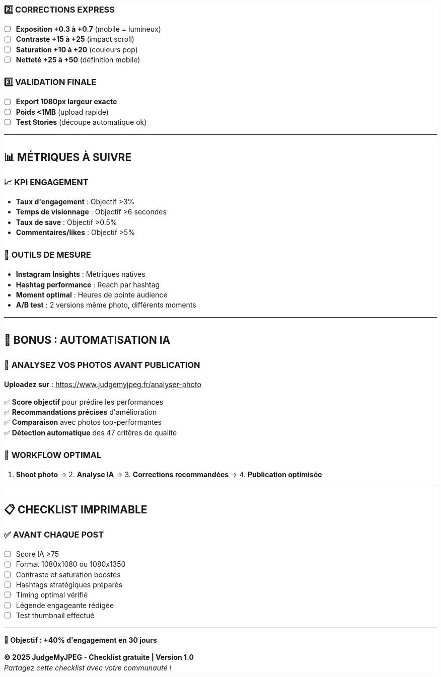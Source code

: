### 2️⃣ **CORRECTIONS EXPRESS**
- [ ] **Exposition +0.3 à +0.7** (mobile = lumineux)
- [ ] **Contraste +15 à +25** (impact scroll)
- [ ] **Saturation +10 à +20** (couleurs pop)
- [ ] **Netteté +25 à +50** (définition mobile)

### 3️⃣ **VALIDATION FINALE**
- [ ] **Export 1080px largeur exacte**
- [ ] **Poids <1MB** (upload rapide)
- [ ] **Test Stories** (découpe automatique ok)

---

## 📊 **MÉTRIQUES À SUIVRE**

### 📈 **KPI ENGAGEMENT**
- **Taux d'engagement** : Objectif >3%
- **Temps de visionnage** : Objectif >6 secondes  
- **Taux de save** : Objectif >0.5%
- **Commentaires/likes** : Objectif >5%

### 🎯 **OUTILS DE MESURE**
- **Instagram Insights** : Métriques natives
- **Hashtag performance** : Reach par hashtag
- **Moment optimal** : Heures de pointe audience
- **A/B test** : 2 versions même photo, différents moments

---

## 🚀 **BONUS : AUTOMATISATION IA**

### 🤖 **ANALYSEZ VOS PHOTOS AVANT PUBLICATION**

**Uploadez sur** : https://www.judgemyjpeg.fr/analyser-photo

✅ **Score objectif** pour prédire les performances  
✅ **Recommandations précises** d'amélioration  
✅ **Comparaison** avec photos top-performantes  
✅ **Détection automatique** des 47 critères de qualité

### 📱 **WORKFLOW OPTIMAL**
1. **Shoot photo** → 2. **Analyse IA** → 3. **Corrections recommandées** → 4. **Publication optimisée**

---

## 📋 **CHECKLIST IMPRIMABLE**

### ✅ **AVANT CHAQUE POST**
- [ ] Score IA >75
- [ ] Format 1080x1080 ou 1080x1350
- [ ] Contraste et saturation boostés
- [ ] Hashtags stratégiques préparés
- [ ] Timing optimal vérifié
- [ ] Légende engageante rédigée
- [ ] Test thumbnail effectué

---

**🎯 Objectif : +40% d'engagement en 30 jours**

**© 2025 JudgeMyJPEG - Checklist gratuite | Version 1.0**  
*Partagez cette checklist avec votre communauté !*